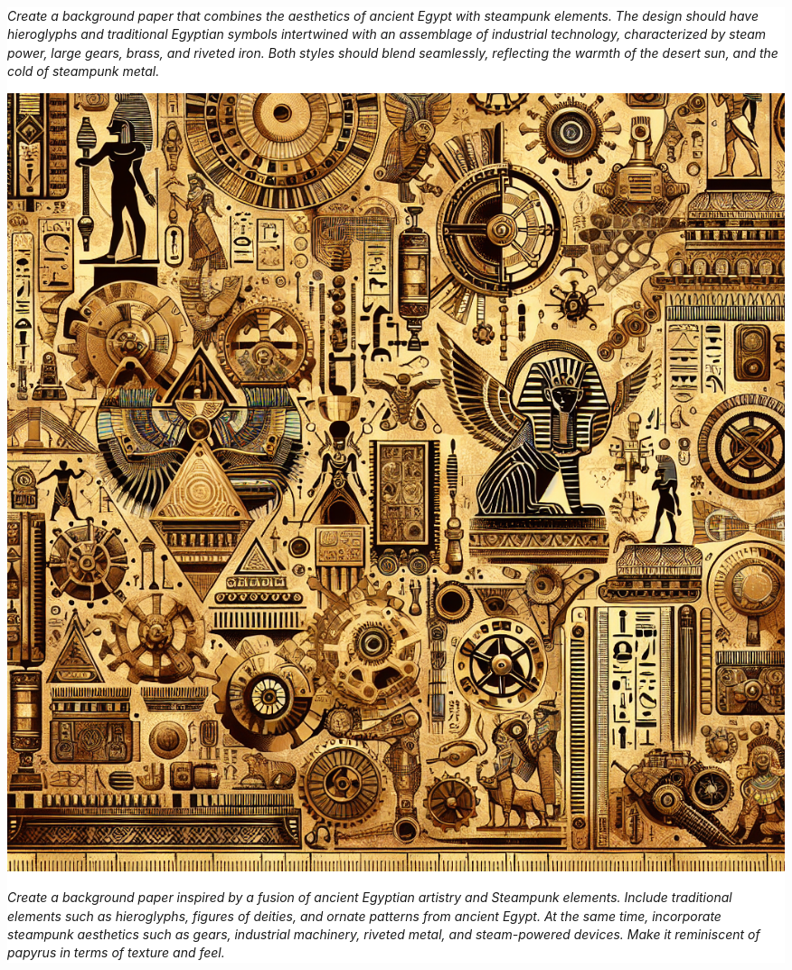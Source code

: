 *Create a background paper that combines the aesthetics of ancient Egypt with steampunk elements. The design should have hieroglyphs and traditional Egyptian symbols intertwined with an assemblage of industrial technology, characterized by steam power, large gears, brass, and riveted iron. Both styles should blend seamlessly, reflecting the warmth of the desert sun, and the cold of steampunk metal.*

![Create a background paper inspired by a fusion of ancient Egyptian artistry and Steampunk elements. Include traditional elements such as hieroglyphs, figures of deities, and ornate patterns from ancient Egypt. At the same time, incorporate steampunk aesthetics such as gears, industrial machinery, riveted metal, and steam-powered devices. Make it reminiscent of papyrus in terms of texture and feel.](./img/steam_egypt_35.png)

*Create a background paper inspired by a fusion of ancient Egyptian artistry and Steampunk elements. Include traditional elements such as hieroglyphs, figures of deities, and ornate patterns from ancient Egypt. At the same time, incorporate steampunk aesthetics such as gears, industrial machinery, riveted metal, and steam-powered devices. Make it reminiscent of papyrus in terms of texture and feel.*
